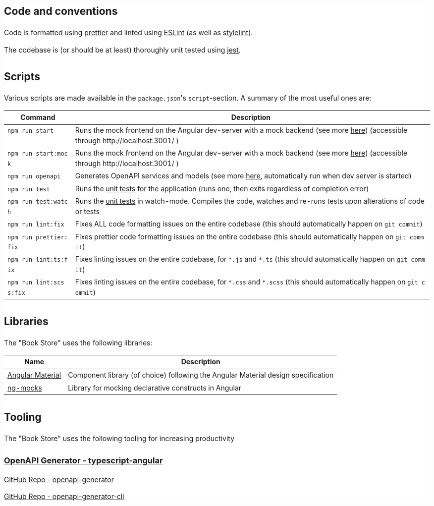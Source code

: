 ## Code and conventions

Code is formatted using [prettier](#prettier) and linted using [ESLint][eslint] (as well as [stylelint]).

The codebase is (or should be at least) thoroughly unit tested using [jest].

## Scripts

Various scripts are made available in the `package.json`'s `script`-section. A summary of the most useful ones are:

| Command                 | Description                                                                                                                                      |
| ----------------------- | ------------------------------------------------------------------------------------------------------------------------------------------------ |
| `npm run start`         | Runs the mock frontend on the Angular dev-server with a mock backend (see more [here](#ng-apimock)) (accessible through http://localhost:3001/ ) |
| `npm run start:mock`    | Runs the mock frontend on the Angular dev-server with a mock backend (see more [here](#ng-apimock)) (accessible through http://localhost:3001/ ) |
| `npm run openapi`       | Generates OpenAPI services and models (see more [here](#OpenAPI-Generator---typescript-angular), automatically run when dev server is started)   |
| `npm run test`          | Runs the [unit tests](#jest) for the application (runs one, then exits regardless of completion error)                                           |
| `npm run test:watch`    | Runs the [unit tests](#jest) in watch-mode. Compiles the code, watches and re-runs tests upon alterations of code or tests                       |
| `npm run lint:fix`      | Fixes ALL code formatting issues on the entire codebase (this should automatically happen on `git commit`)                                       |
| `npm run prettier:fix`  | Fixes prettier code formatting issues on the entire codebase (this should automatically happen on `git commit`)                                  |
| `npm run lint:ts:fix`   | Fixes linting issues on the entire codebase, for `*.js` and `*.ts` (this should automatically happen on `git commit`)                            |
| `npm run lint:scss:fix` | Fixes linting issues on the entire codebase, for `*.css` and `*.scss` (this should automatically happen on `git commit`)                         |

## Libraries

The "Book Store" uses the following libraries:

| Name                         | Description                                                                       |
| ---------------------------- | --------------------------------------------------------------------------------- |
| [Angular Material][material] | Component library (of choice) following the Angular Material design specification |
| [ng-mocks]                   | Library for mocking declarative constructs in Angular                             |

## Tooling

The "Book Store" uses the following tooling for increasing productivity

### [OpenAPI Generator - typescript-angular](https://openapi-generator.tech/docs/generators/typescript-angular)

[GitHub Repo - openapi-generator](https://github.com/OpenAPITools/openapi-generator)

[GitHub Repo - openapi-generator-cli](https://www.npmjs.com/package/@openapitools/openapi-generator-cli)


[ng-apimock]: https://ngapimock.org/docs/mocks
[jest]: https://jestjs.io/
[jasmine]: https://jasmine.github.io/
[material]: https://material.angular.io/
[ng-mocks]: https://ng-mocks.sudo.eu/
[spectator]: https://github.com/ngneat/spectator
[prettier]: https://prettier.io/
[lint-staged]: https://github.com/okonet/lint-staged
[simple-git-hooks]: https://github.com/toplenboren/simple-git-hooks
[eslint]: https://eslint.org/
[stylelint]: https://stylelint.io/